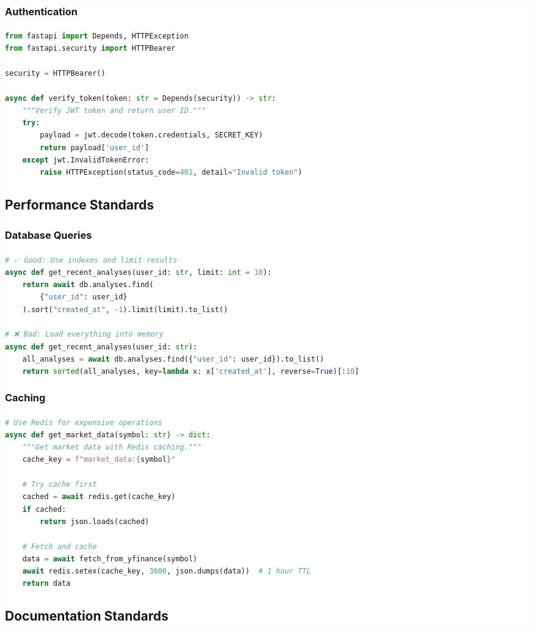 ### Authentication
```python
from fastapi import Depends, HTTPException
from fastapi.security import HTTPBearer

security = HTTPBearer()

async def verify_token(token: str = Depends(security)) -> str:
    """Verify JWT token and return user ID."""
    try:
        payload = jwt.decode(token.credentials, SECRET_KEY)
        return payload['user_id']
    except jwt.InvalidTokenError:
        raise HTTPException(status_code=401, detail="Invalid token")
```

## Performance Standards

### Database Queries
```python
# ✅ Good: Use indexes and limit results
async def get_recent_analyses(user_id: str, limit: int = 10):
    return await db.analyses.find(
        {"user_id": user_id}
    ).sort("created_at", -1).limit(limit).to_list()

# ❌ Bad: Load everything into memory
async def get_recent_analyses(user_id: str):
    all_analyses = await db.analyses.find({"user_id": user_id}).to_list()
    return sorted(all_analyses, key=lambda x: x['created_at'], reverse=True)[:10]
```

### Caching
```python
# Use Redis for expensive operations
async def get_market_data(symbol: str) -> dict:
    """Get market data with Redis caching."""
    cache_key = f"market_data:{symbol}"

    # Try cache first
    cached = await redis.get(cache_key)
    if cached:
        return json.loads(cached)

    # Fetch and cache
    data = await fetch_from_yfinance(symbol)
    await redis.setex(cache_key, 3600, json.dumps(data))  # 1 hour TTL
    return data
```

## Documentation Standards
